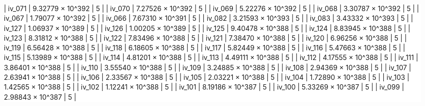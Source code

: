 | iv_071 | 9.32779 × 10^392 | 5 |
| iv_070 | 7.27526 × 10^392 | 5 |
| iv_069 | 5.22276 × 10^392 | 5 |
| iv_068 | 3.30787 × 10^392 | 5 |
| iv_067 | 1.79077 × 10^392 | 5 |
| iv_066 | 7.67310 × 10^391 | 5 |
| iv_082 | 3.21593 × 10^393 | 5 |
| iv_083 | 3.43332 × 10^393 | 5 |
| iv_127 | 1.06937 × 10^389 | 5 |
| iv_126 | 1.00205 × 10^389 | 5 |
| iv_125 | 9.40478 × 10^388 | 5 |
| iv_124 | 8.83945 × 10^388 | 5 |
| iv_123 | 8.31812 × 10^388 | 5 |
| iv_122 | 7.83496 × 10^388 | 5 |
| iv_121 | 7.38470 × 10^388 | 5 |
| iv_120 | 6.96256 × 10^388 | 5 |
| iv_119 | 6.56428 × 10^388 | 5 |
| iv_118 | 6.18605 × 10^388 | 5 |
| iv_117 | 5.82449 × 10^388 | 5 |
| iv_116 | 5.47663 × 10^388 | 5 |
| iv_115 | 5.13989 × 10^388 | 5 |
| iv_114 | 4.81201 × 10^388 | 5 |
| iv_113 | 4.49111 × 10^388 | 5 |
| iv_112 | 4.17555 × 10^388 | 5 |
| iv_111 | 3.86401 × 10^388 | 5 |
| iv_110 | 3.55540 × 10^388 | 5 |
| iv_109 | 3.24885 × 10^388 | 5 |
| iv_108 | 2.94369 × 10^388 | 5 |
| iv_107 | 2.63941 × 10^388 | 5 |
| iv_106 | 2.33567 × 10^388 | 5 |
| iv_105 | 2.03221 × 10^388 | 5 |
| iv_104 | 1.72890 × 10^388 | 5 |
| iv_103 | 1.42565 × 10^388 | 5 |
| iv_102 | 1.12241 × 10^388 | 5 |
| iv_101 | 8.19186 × 10^387 | 5 |
| iv_100 | 5.33269 × 10^387 | 5 |
| iv_099 | 2.98843 × 10^387 | 5 |